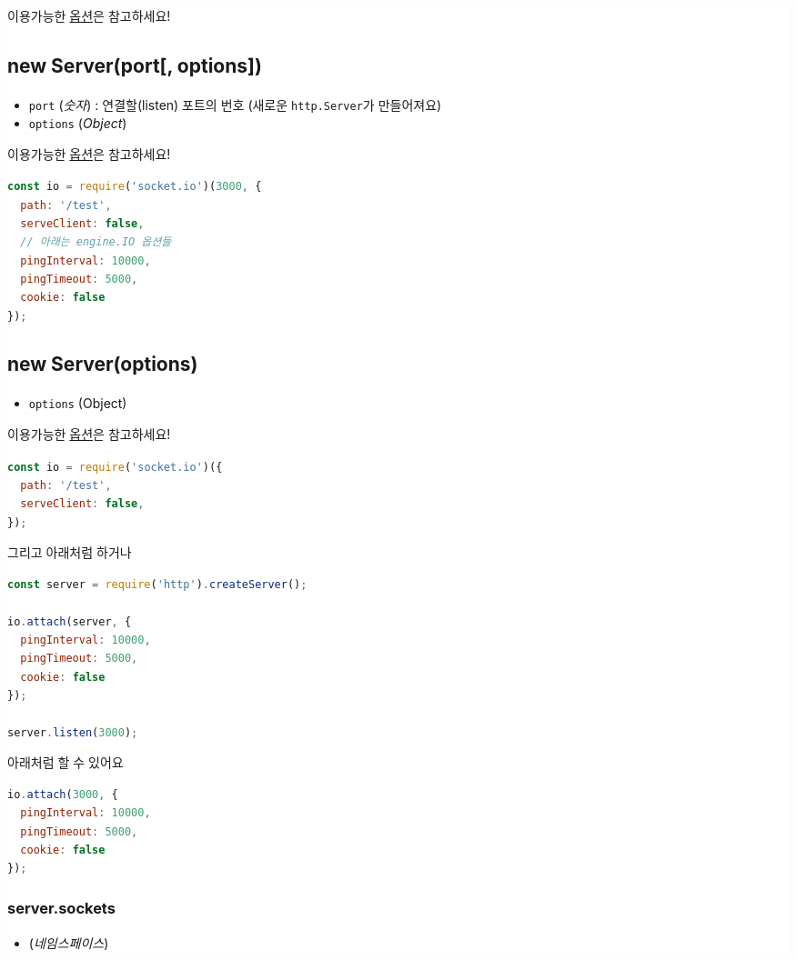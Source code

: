 이용가능한 [옵션](#Options)은 참고하세요!

## new Server(port[, options])
- `port` (*숫자*) : 연결할(listen) 포트의 번호 (새로운 `http.Server`가 만들어져요)
- `options` (*Object*)

이용가능한 [옵션](#Options)은 참고하세요!
```javascript
const io = require('socket.io')(3000, {
  path: '/test',
  serveClient: false,
  // 아래는 engine.IO 옵션들
  pingInterval: 10000,
  pingTimeout: 5000,
  cookie: false
});
```

## new Server(options)
- `options` (Object)

이용가능한 [옵션](#Options)은 참고하세요!

```javascript
const io = require('socket.io')({
  path: '/test',
  serveClient: false,
});
```

그리고 아래처럼 하거나
```javascript
const server = require('http').createServer();

io.attach(server, {
  pingInterval: 10000,
  pingTimeout: 5000,
  cookie: false
});

server.listen(3000);
```

아래처럼 할 수 있어요
```javascript
io.attach(3000, {
  pingInterval: 10000,
  pingTimeout: 5000,
  cookie: false
});
```

### server.sockets
- (*네임스페이스*)
